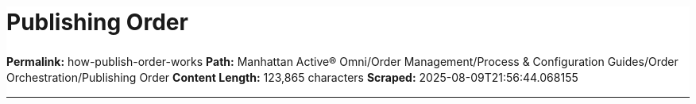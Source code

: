 # Publishing Order 

**Permalink:** how-publish-order-works
**Path:** Manhattan Active® Omni/Order Management/Process & Configuration Guides/Order Orchestration/Publishing Order 
**Content Length:** 123,865 characters
**Scraped:** 2025-08-09T21:56:44.068155

---
